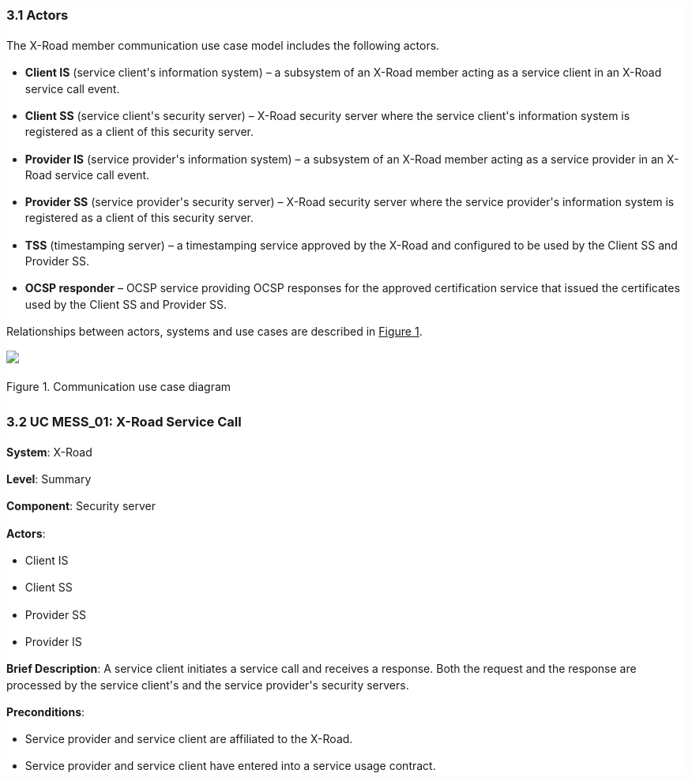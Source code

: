 
### 3.1 Actors

The X-Road member communication use case model includes the following actors.

-   **Client IS** (service client's information system) – a subsystem of an X-Road member acting as a service client in an X-Road service call event.

-   **Client SS** (service client's security server) – X-Road security server where the service client's information system is registered as a client of this security server.

-   **Provider IS** (service provider's information system) – a subsystem of an X-Road member acting as a service provider in an X-Road service call event.

-   **Provider SS** (service provider's security server) – X-Road security server where the service provider's information system is registered as a client of this security server.

-   **TSS** (timestamping server) – a timestamping service approved by the X-Road and configured to be used by the Client SS and Provider SS.

-   **OCSP responder** – OCSP service providing OCSP responses for the approved certification service that issued the certificates used by the Client SS and Provider SS.

Relationships between actors, systems and use cases are described in [Figure 1](#Ref_Communication_use_case_diagram).


<a id="Ref_Communication_use_case_diagram" class="anchor"></a>
![](img/uc-mess_communication_use_case_diagram.png)

Figure 1. Communication use case diagram


### 3.2 UC MESS\_01: X-Road Service Call

**System**: X-Road

**Level**: Summary

**Component**: Security server

**Actors**:

-   Client IS

-   Client SS

-   Provider SS

-   Provider IS

**Brief Description**: A service client initiates a service call and receives a response. Both the request and the response are processed by the service client's and the service provider's security servers.

**Preconditions**:

-   Service provider and service client are affiliated to the X-Road.

-   Service provider and service client have entered into a service usage contract.
